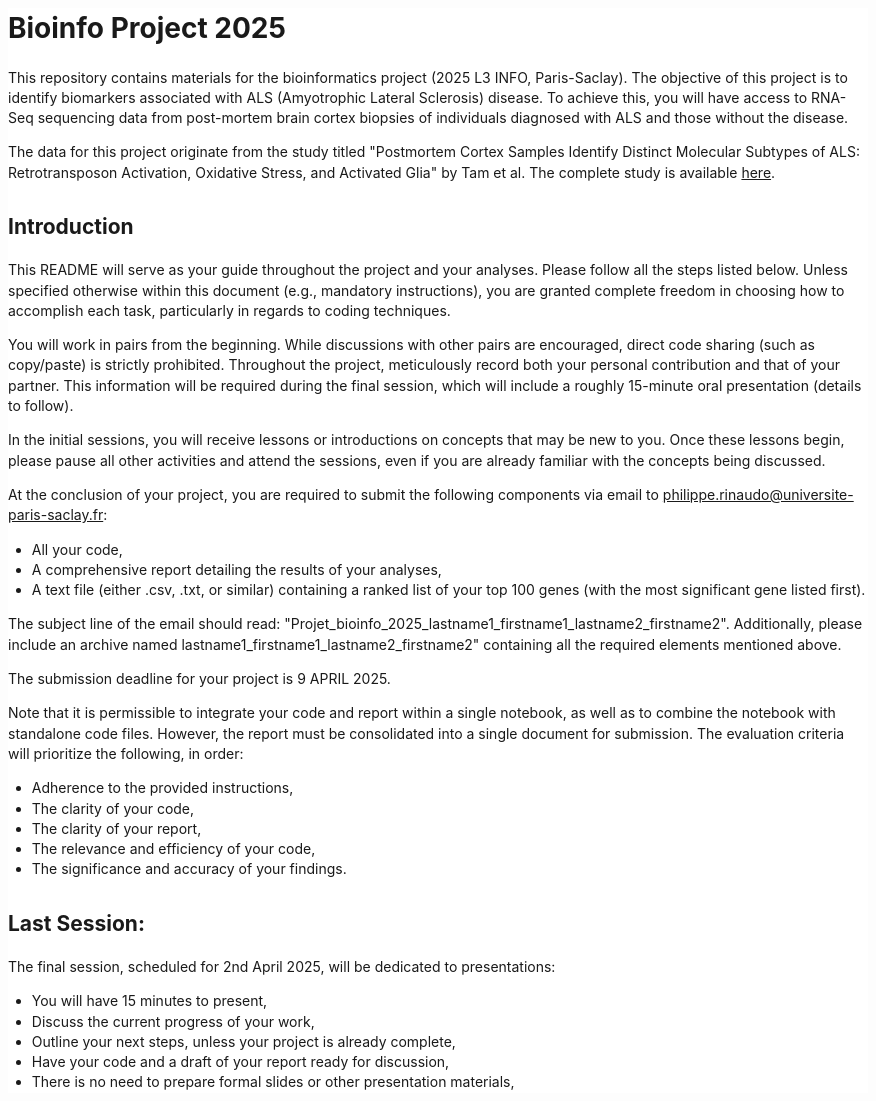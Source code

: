 # Bioinfo Project 2025

This repository contains materials for the bioinformatics project (2025 L3 INFO, Paris-Saclay). The objective of this project is to identify biomarkers associated with ALS (Amyotrophic Lateral Sclerosis) disease. To achieve this, you will have access to RNA-Seq sequencing data from post-mortem brain cortex biopsies of individuals diagnosed with ALS and those without the disease.

The data for this project originate from the study titled "Postmortem Cortex Samples Identify Distinct Molecular Subtypes of ALS: Retrotransposon Activation, Oxidative Stress, and Activated Glia" by Tam et al. The complete study is available [here](https://www.ncbi.nlm.nih.gov/pmc/articles/PMC6866666/).

## Introduction

This README will serve as your guide throughout the project and your analyses. Please follow all the steps listed below. Unless specified otherwise within this document (e.g., mandatory instructions), you are granted complete freedom in choosing how to accomplish each task, particularly in regards to coding techniques.

You will work in pairs from the beginning. While discussions with other pairs are encouraged, direct code sharing (such as copy/paste) is strictly prohibited. Throughout the project, meticulously record both your personal contribution and that of your partner. This information will be required during the final session, which will include a roughly 15-minute oral presentation (details to follow).

In the initial sessions, you will receive lessons or introductions on concepts that may be new to you. Once these lessons begin, please pause all other activities and attend the sessions, even if you are already familiar with the concepts being discussed.

At the conclusion of your project, you are required to submit the following components via email to philippe.rinaudo@universite-paris-saclay.fr:
- All your code,
- A comprehensive report detailing the results of your analyses,
- A text file (either .csv, .txt, or similar) containing a ranked list of your top 100 genes (with the most significant gene listed first).

The subject line of the email should read: "Projet_bioinfo_2025_lastname1_firstname1_lastname2_firstname2". Additionally, please include an archive named lastname1_firstname1_lastname2_firstname2" containing all the required elements mentioned above.

The submission deadline for your project is 9 APRIL 2025.

Note that it is permissible to integrate your code and report within a single notebook, as well as to combine the notebook with standalone code files. However, the report must be consolidated into a single document for submission. The evaluation criteria will prioritize the following, in order:
- Adherence to the provided instructions,
- The clarity of your code,
- The clarity of your report,
- The relevance and efficiency of your code,
- The significance and accuracy of your findings.

## Last Session:

The final session, scheduled for 2nd April 2025, will be dedicated to presentations:
- You will have 15 minutes to present,
- Discuss the current progress of your work,
- Outline your next steps, unless your project is already complete,
- Have your code and a draft of your report ready for discussion,
- There is no need to prepare formal slides or other presentation materials,
